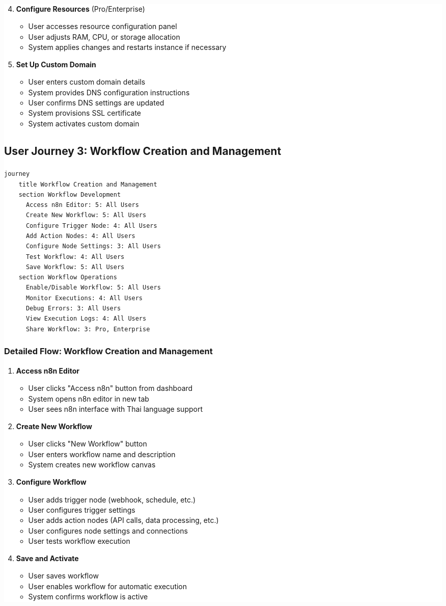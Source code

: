 4. **Configure Resources** (Pro/Enterprise)
   - User accesses resource configuration panel
   - User adjusts RAM, CPU, or storage allocation
   - System applies changes and restarts instance if necessary

5. **Set Up Custom Domain**
   - User enters custom domain details
   - System provides DNS configuration instructions
   - User confirms DNS settings are updated
   - System provisions SSL certificate
   - System activates custom domain

## User Journey 3: Workflow Creation and Management

```mermaid
journey
    title Workflow Creation and Management
    section Workflow Development
      Access n8n Editor: 5: All Users
      Create New Workflow: 5: All Users
      Configure Trigger Node: 4: All Users
      Add Action Nodes: 4: All Users
      Configure Node Settings: 3: All Users
      Test Workflow: 4: All Users
      Save Workflow: 5: All Users
    section Workflow Operations
      Enable/Disable Workflow: 5: All Users
      Monitor Executions: 4: All Users
      Debug Errors: 3: All Users
      View Execution Logs: 4: All Users
      Share Workflow: 3: Pro, Enterprise
```

### Detailed Flow: Workflow Creation and Management

1. **Access n8n Editor**
   - User clicks "Access n8n" button from dashboard
   - System opens n8n editor in new tab
   - User sees n8n interface with Thai language support

2. **Create New Workflow**
   - User clicks "New Workflow" button
   - User enters workflow name and description
   - System creates new workflow canvas

3. **Configure Workflow**
   - User adds trigger node (webhook, schedule, etc.)
   - User configures trigger settings
   - User adds action nodes (API calls, data processing, etc.)
   - User configures node settings and connections
   - User tests workflow execution

4. **Save and Activate**
   - User saves workflow
   - User enables workflow for automatic execution
   - System confirms workflow is active
